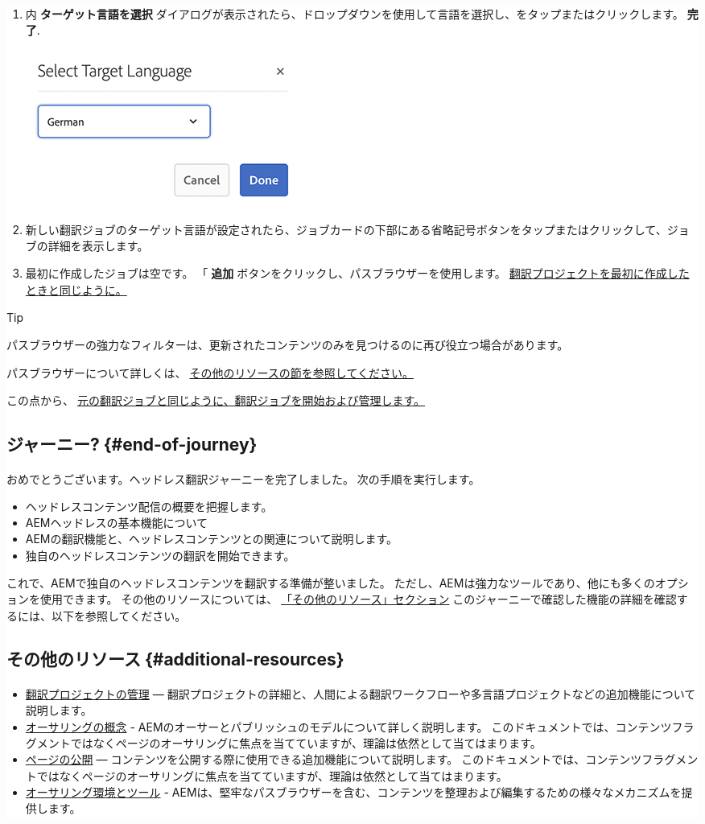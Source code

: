 1. 内 **ターゲット言語を選択** ダイアログが表示されたら、ドロップダウンを使用して言語を選択し、をタップまたはクリックします。 **完了**.

   ![ターゲット言語を選択](assets/select-target-language.png)

1. 新しい翻訳ジョブのターゲット言語が設定されたら、ジョブカードの下部にある省略記号ボタンをタップまたはクリックして、ジョブの詳細を表示します。
1. 最初に作成したジョブは空です。 「 **追加** ボタンをクリックし、パスブラウザーを使用します。 [翻訳プロジェクトを最初に作成したときと同じように。](translate-content.md##manually-creating)

>[!TIP]
>
>パスブラウザーの強力なフィルターは、更新されたコンテンツのみを見つけるのに再び役立つ場合があります。
>
>パスブラウザーについて詳しくは、 [その他のリソースの節を参照してください。](#additional-resources)

この点から、 [元の翻訳ジョブと同じように、翻訳ジョブを開始および管理します。](translate-content.md#using-translation-project)

## ジャーニー? {#end-of-journey}

おめでとうございます。ヘッドレス翻訳ジャーニーを完了しました。 次の手順を実行します。

* ヘッドレスコンテンツ配信の概要を把握します。
* AEMヘッドレスの基本機能について
* AEMの翻訳機能と、ヘッドレスコンテンツとの関連について説明します。
* 独自のヘッドレスコンテンツの翻訳を開始できます。

これで、AEMで独自のヘッドレスコンテンツを翻訳する準備が整いました。 ただし、AEMは強力なツールであり、他にも多くのオプションを使用できます。 その他のリソースについては、 [「その他のリソース」セクション](#additional-resources) このジャーニーで確認した機能の詳細を確認するには、以下を参照してください。

## その他のリソース {#additional-resources}

* [翻訳プロジェクトの管理](/help/sites-administering/tc-manage.md)  — 翻訳プロジェクトの詳細と、人間による翻訳ワークフローや多言語プロジェクトなどの追加機能について説明します。
* [オーサリングの概念](/help/sites-authoring/author.md) - AEMのオーサーとパブリッシュのモデルについて詳しく説明します。 このドキュメントでは、コンテンツフラグメントではなくページのオーサリングに焦点を当てていますが、理論は依然として当てはまります。
* [ページの公開](/help/sites-authoring/publishing-pages.md)  — コンテンツを公開する際に使用できる追加機能について説明します。 このドキュメントでは、コンテンツフラグメントではなくページのオーサリングに焦点を当てていますが、理論は依然として当てはまります。
* [オーサリング環境とツール](/help/sites-authoring/author-environment-tools.md##path-selection) - AEMは、堅牢なパスブラウザーを含む、コンテンツを整理および編集するための様々なメカニズムを提供します。
